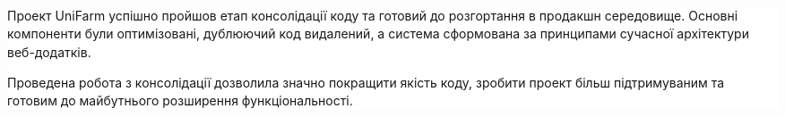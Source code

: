 Проект UniFarm успішно пройшов етап консолідації коду та готовий до розгортання в продакшн середовище. Основні компоненти були оптимізовані, дублюючий код видалений, а система сформована за принципами сучасної архітектури веб-додатків.

Проведена робота з консолідації дозволила значно покращити якість коду, зробити проект більш підтримуваним та готовим до майбутнього розширення функціональності.